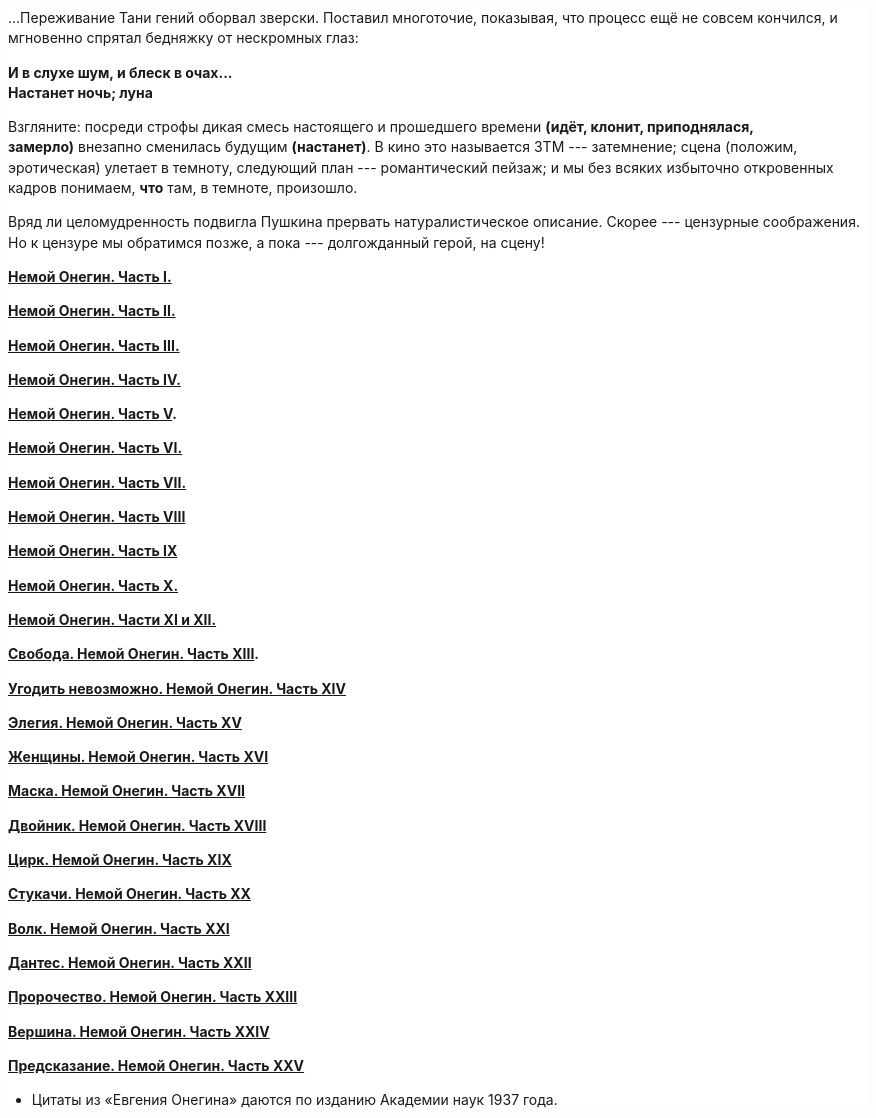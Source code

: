 ...Переживание Тани гений оборвал зверски. Поставил многоточие, показывая, что процесс ещё не совсем кончился, и мгновенно спрятал бедняжку от нескромных глаз:

**И в слухе шум, и блеск в очах...  
Настанет ночь; луна**

Взгляните: посреди строфы дикая смесь настоящего и прошедшего времени **(идёт, клонит, приподнялася, замерло)** внезапно сменилась будущим **(настанет)**. В кино это называется ЗТМ --- затемнение; сцена (положим, эротическая) улетает в темноту, следующий план --- романтический пейзаж; и мы без всяких избыточно откровенных кадров понимаем, **что** там, в темноте, произошло.

Вряд ли целомудренность подвигла Пушкина прервать натуралистическое описание. Скорее --- цензурные соображения. Но к цензуре мы обратимся позже, а пока --- долгожданный герой, на сцену!


[**Немой Онегин. Часть I.**](https://anti.science/rulit/onegin-1.html)

[**Немой Онегин. Часть II.**](https://anti.science/rulit/onegin-2.html)

[**Немой Онегин. Часть III.**](https://anti.science/rulit/onegin-3.html)

**[Немой Онегин. Часть IV.](https://anti.science/rulit/onegin-4.html)**

**[Немой Онегин. Часть V](https://anti.science/rulit/onegin-5.html).**

**[Немой Онегин. Часть VI.](https://anti.science/rulit/onegin-6.html)**

**[Немой Онегин. Часть VII.](https://anti.science/rulit/onegin-7.html)**

[**Немой Онегин. Часть VIII**](https://anti.science/rulit/onegin-8.html)

[**Немой Онегин. Часть IX**](https://anti.science/rulit/onegin-9.html)

[**Немой Онегин. Часть X.**](https://anti.science/rulit/onegin-10.html)

[**Немой Онегин. Части XI и XII.**](https://anti.science/rulit/onegin-11-12.html)

**[Свобода. Немой Онегин. Часть ХIII](https://anti.science/rulit/onegin-13.html).**

**[Угодить невозможно. Немой Онегин. Часть ХIV](https://anti.science/rulit/onegin-14.html)**

**[Элегия. Немой Онегин. Часть ХV](https://anti.science/rulit/onegin-15.html)**

**[Женщины. Немой Онегин. Часть ХVI](https://anti.science/rulit/onegin-16.html)**

[**Маска. Немой Онегин. Часть XVII**](https://anti.science/rulit/onegin-17.html)

**[Двойник. Немой Онегин. Часть ХVIII](https://anti.science/rulit/onegin-18.html)**

**[Цирк. Немой Онегин. Часть XIX](https://anti.science/rulit/onegin-19.html)**

**[Стукачи. Немой Онегин. Часть XX](https://anti.science/rulit/onegin-20.html)**

**[Волк. Немой Онегин. Часть ХXI](https://anti.science/rulit/onegin-21.html)**

**[Дантес. Немой Онегин. Часть ХXII](https://anti.science/rulit/onegin-22.html)**

**[Пророчество. Немой Онегин. Часть ХXIII](https://anti.science/rulit/onegin-23.html)**

[**Вершина. Немой Онегин. Часть ХXIV**](https://anti.science/rulit/onegin-24.html)

**[Предсказание. Немой Онегин. Часть XXV](https://anti.science/rulit/onegin-25.html)**

* Цитаты из «Евгения Онегина» даются по изданию Академии наук 1937 года.
